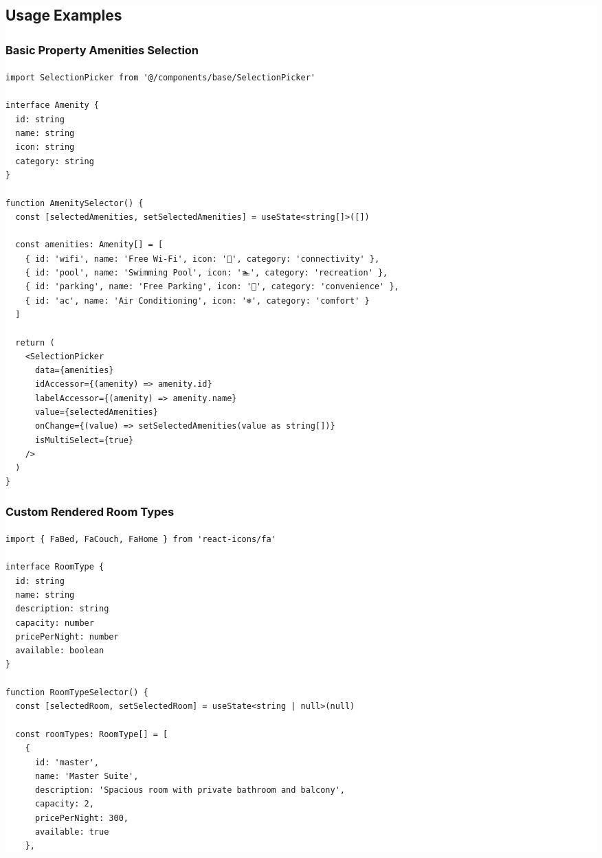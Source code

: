 ## Usage Examples

### Basic Property Amenities Selection

```tsx
import SelectionPicker from '@/components/base/SelectionPicker'

interface Amenity {
  id: string
  name: string
  icon: string
  category: string
}

function AmenitySelector() {
  const [selectedAmenities, setSelectedAmenities] = useState<string[]>([])
  
  const amenities: Amenity[] = [
    { id: 'wifi', name: 'Free Wi-Fi', icon: '📶', category: 'connectivity' },
    { id: 'pool', name: 'Swimming Pool', icon: '🏊', category: 'recreation' },
    { id: 'parking', name: 'Free Parking', icon: '🚗', category: 'convenience' },
    { id: 'ac', name: 'Air Conditioning', icon: '❄️', category: 'comfort' }
  ]

  return (
    <SelectionPicker
      data={amenities}
      idAccessor={(amenity) => amenity.id}
      labelAccessor={(amenity) => amenity.name}
      value={selectedAmenities}
      onChange={(value) => setSelectedAmenities(value as string[])}
      isMultiSelect={true}
    />
  )
}
```

### Custom Rendered Room Types

```tsx
import { FaBed, FaCouch, FaHome } from 'react-icons/fa'

interface RoomType {
  id: string
  name: string
  description: string
  capacity: number
  pricePerNight: number
  available: boolean
}

function RoomTypeSelector() {
  const [selectedRoom, setSelectedRoom] = useState<string | null>(null)
  
  const roomTypes: RoomType[] = [
    {
      id: 'master',
      name: 'Master Suite',
      description: 'Spacious room with private bathroom and balcony',
      capacity: 2,
      pricePerNight: 300,
      available: true
    },
```